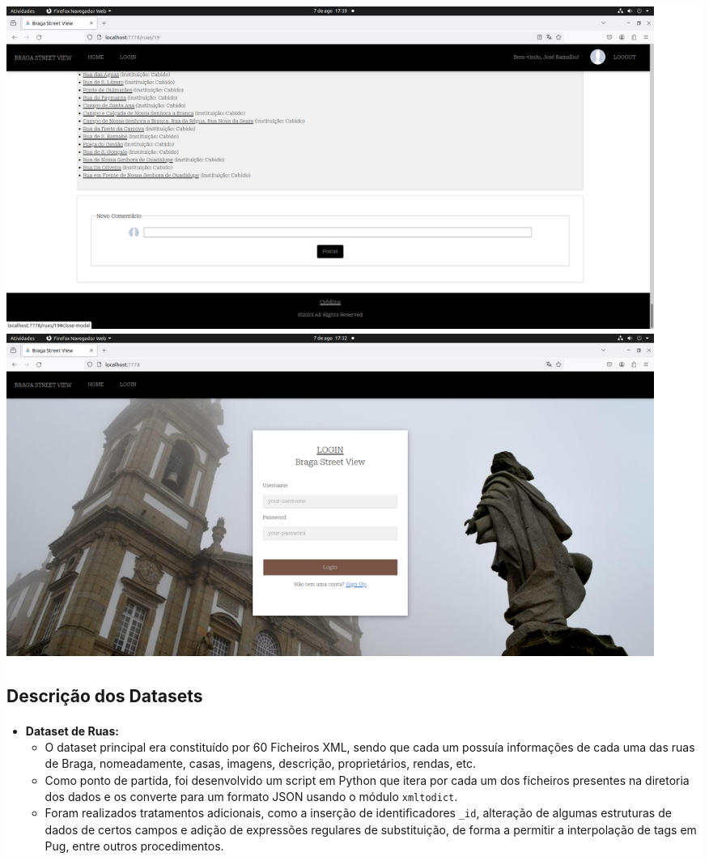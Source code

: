 <img src= "images/6.png" width=800>
<img src= "images/7.png" width=800>

## Descrição dos Datasets

- **Dataset de Ruas:**
  - O dataset principal era constituído por 60 Ficheiros XML, sendo que cada um possuía informações de cada uma das ruas de Braga, nomeadamente, casas, imagens, descrição, proprietários, rendas, etc.
  - Como ponto de partida, foi desenvolvido um script em Python que itera por cada um dos ficheiros presentes na diretoria dos dados e os converte para um formato JSON usando o módulo `xmltodict`.
  - Foram realizados tratamentos adicionais, como a inserção de identificadores `_id`, alteração de algumas estruturas de dados de certos campos e adição de expressões regulares de substituição, de forma a permitir a interpolação de tags em Pug, entre outros procedimentos.
